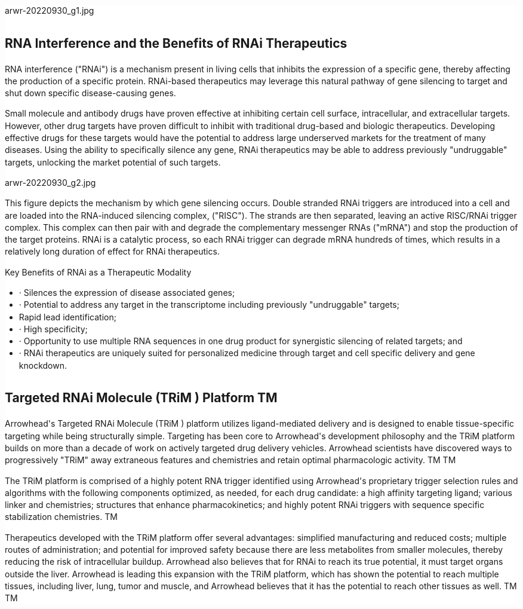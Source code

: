 arwr-20220930\_g1.jpg

RNA Interference and the Benefits of RNAi Therapeutics
------------------------------------------------------

RNA interference ("RNAi") is a mechanism present in living cells that inhibits the expression of a specific gene, thereby affecting the production of a specific protein. RNAi-based therapeutics may leverage this natural pathway of gene silencing to target and shut down specific disease-causing genes.

Small molecule and antibody drugs have proven effective at inhibiting certain cell surface, intracellular, and extracellular targets. However, other drug targets have proven difficult to inhibit with traditional drug-based and biologic therapeutics. Developing effective drugs for these targets would have the potential to address large underserved markets for the treatment of many diseases. Using the ability to specifically silence any gene, RNAi therapeutics may be able to address previously "undruggable" targets, unlocking the market potential of such targets.

arwr-20220930\_g2.jpg

This figure depicts the mechanism by which gene silencing occurs. Double stranded RNAi triggers are introduced into a cell and are loaded into the RNA-induced silencing complex, ("RISC"). The strands are then separated, leaving an active RISC/RNAi trigger complex. This complex can then pair with and degrade the complementary messenger RNAs ("mRNA") and stop the production of the target proteins. RNAi is a catalytic process, so each RNAi trigger can degrade mRNA hundreds of times, which results in a relatively long duration of effect for RNAi therapeutics.

Key Benefits of RNAi as a Therapeutic Modality

* · Silences the expression of disease associated genes;
* · Potential to address any target in the transcriptome including previously "undruggable" targets;
* Rapid lead identification;
* · High specificity;
* · Opportunity to use multiple RNA sequences in one drug product for synergistic silencing of related targets; and
* · RNAi therapeutics are uniquely suited for personalized medicine through target and cell specific delivery and gene knockdown.

Targeted RNAi Molecule (TRiM ) Platform TM
------------------------------------------

Arrowhead's Targeted RNAi Molecule (TRiM ) platform utilizes ligand-mediated delivery and is designed to enable tissue-specific targeting while being structurally simple. Targeting has been core to Arrowhead's development philosophy and the TRiM platform builds on more than a decade of work on actively targeted drug delivery vehicles. Arrowhead scientists have discovered ways to progressively "TRiM" away extraneous features and chemistries and retain optimal pharmacologic activity. TM TM

The TRiM platform is comprised of a highly potent RNA trigger identified using Arrowhead's proprietary trigger selection rules and algorithms with the following components optimized, as needed, for each drug candidate: a high affinity targeting ligand; various linker and chemistries; structures that enhance pharmacokinetics; and highly potent RNAi triggers with sequence specific stabilization chemistries. TM

Therapeutics developed with the TRiM platform offer several advantages: simplified manufacturing and reduced costs; multiple routes of administration; and potential for improved safety because there are less metabolites from smaller molecules, thereby reducing the risk of intracellular buildup. Arrowhead also believes that for RNAi to reach its true potential, it must target organs outside the liver. Arrowhead is leading this expansion with the TRiM platform, which has shown the potential to reach multiple tissues, including liver, lung, tumor and muscle, and Arrowhead believes that it has the potential to reach other tissues as well. TM TM
